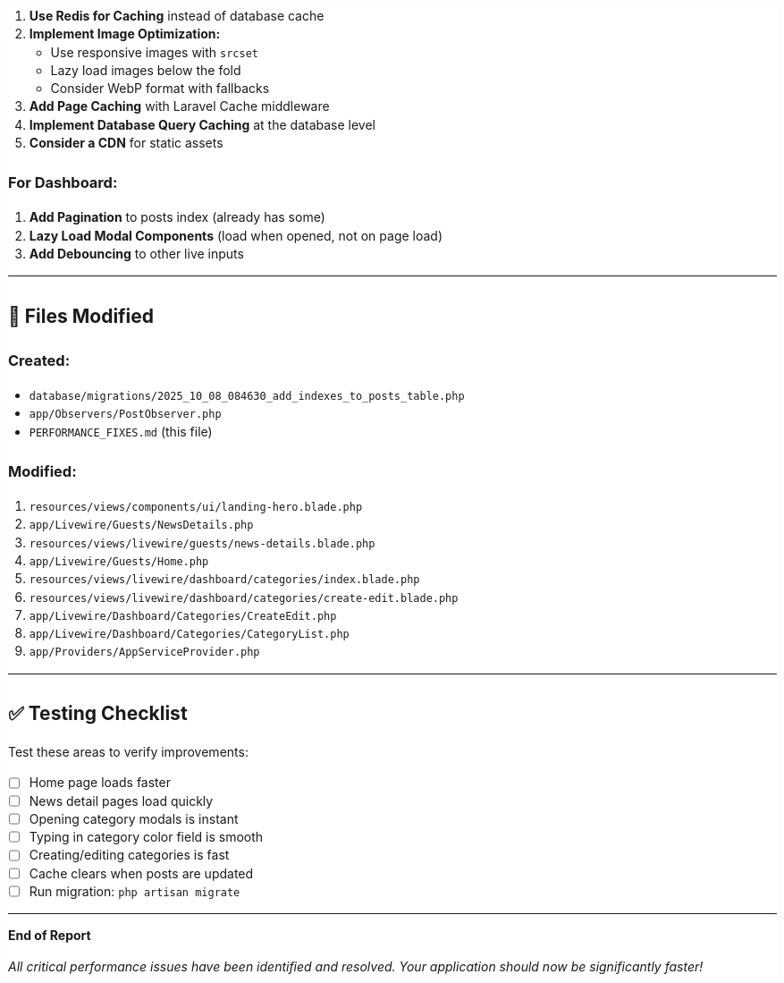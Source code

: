 1. **Use Redis for Caching** instead of database cache
2. **Implement Image Optimization:**
    - Use responsive images with `srcset`
    - Lazy load images below the fold
    - Consider WebP format with fallbacks
3. **Add Page Caching** with Laravel Cache middleware
4. **Implement Database Query Caching** at the database level
5. **Consider a CDN** for static assets

### For Dashboard:

1. **Add Pagination** to posts index (already has some)
2. **Lazy Load Modal Components** (load when opened, not on page load)
3. **Add Debouncing** to other live inputs

---

## 📝 Files Modified

### Created:

-   `database/migrations/2025_10_08_084630_add_indexes_to_posts_table.php`
-   `app/Observers/PostObserver.php`
-   `PERFORMANCE_FIXES.md` (this file)

### Modified:

1. `resources/views/components/ui/landing-hero.blade.php`
2. `app/Livewire/Guests/NewsDetails.php`
3. `resources/views/livewire/guests/news-details.blade.php`
4. `app/Livewire/Guests/Home.php`
5. `resources/views/livewire/dashboard/categories/index.blade.php`
6. `resources/views/livewire/dashboard/categories/create-edit.blade.php`
7. `app/Livewire/Dashboard/Categories/CreateEdit.php`
8. `app/Livewire/Dashboard/Categories/CategoryList.php`
9. `app/Providers/AppServiceProvider.php`

---

## ✅ Testing Checklist

Test these areas to verify improvements:

-   [ ] Home page loads faster
-   [ ] News detail pages load quickly
-   [ ] Opening category modals is instant
-   [ ] Typing in category color field is smooth
-   [ ] Creating/editing categories is fast
-   [ ] Cache clears when posts are updated
-   [ ] Run migration: `php artisan migrate`

---

**End of Report**

_All critical performance issues have been identified and resolved. Your application should now be significantly faster!_
